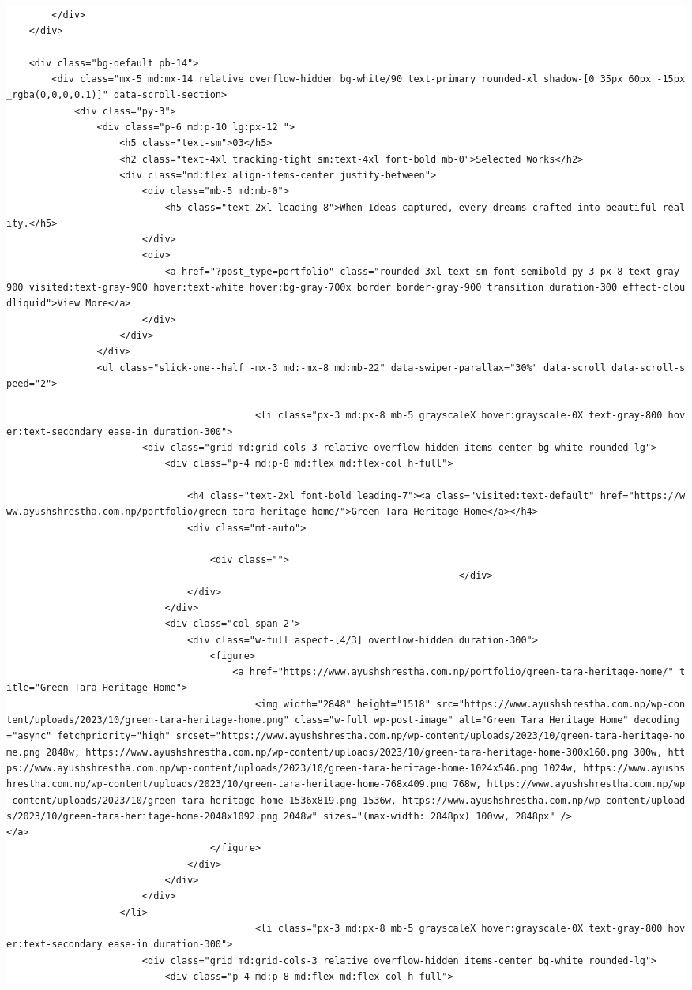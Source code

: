 
            </div>
        </div>
        
        <div class="bg-default pb-14">
            <div class="mx-5 md:mx-14 relative overflow-hidden bg-white/90 text-primary rounded-xl shadow-[0_35px_60px_-15px_rgba(0,0,0,0.1)]" data-scroll-section>
                <div class="py-3">
                    <div class="p-6 md:p-10 lg:px-12 ">
                        <h5 class="text-sm">03</h5>
                        <h2 class="text-4xl tracking-tight sm:text-4xl font-bold mb-0">Selected Works</h2>
                        <div class="md:flex align-items-center justify-between">
                            <div class="mb-5 md:mb-0">
                                <h5 class="text-2xl leading-8">When Ideas captured, every dreams crafted into beautiful reality.</h5>
                            </div>
                            <div>
                                <a href="?post_type=portfolio" class="rounded-3xl text-sm font-semibold py-3 px-8 text-gray-900 visited:text-gray-900 hover:text-white hover:bg-gray-700x border border-gray-900 transition duration-300 effect-cloudliquid">View More</a>
                            </div>
                        </div>
                    </div>
                    <ul class="slick-one--half -mx-3 md:-mx-8 md:mb-22" data-swiper-parallax="30%" data-scroll data-scroll-speed="2">                
                                                
                                                <li class="px-3 md:px-8 mb-5 grayscaleX hover:grayscale-0X text-gray-800 hover:text-secondary ease-in duration-300">
                            <div class="grid md:grid-cols-3 relative overflow-hidden items-center bg-white rounded-lg">
                                <div class="p-4 md:p-8 md:flex md:flex-col h-full">
                                    
                                    <h4 class="text-2xl font-bold leading-7"><a class="visited:text-default" href="https://www.ayushshrestha.com.np/portfolio/green-tara-heritage-home/">Green Tara Heritage Home</a></h4>
                                    <div class="mt-auto">
                                                                                
                                        <div class="">
                                                                                    </div>
                                    </div>
                                </div>
                                <div class="col-span-2">
                                    <div class="w-full aspect-[4/3] overflow-hidden duration-300">
                                        <figure>
                                            <a href="https://www.ayushshrestha.com.np/portfolio/green-tara-heritage-home/" title="Green Tara Heritage Home">
                                                <img width="2848" height="1518" src="https://www.ayushshrestha.com.np/wp-content/uploads/2023/10/green-tara-heritage-home.png" class="w-full wp-post-image" alt="Green Tara Heritage Home" decoding="async" fetchpriority="high" srcset="https://www.ayushshrestha.com.np/wp-content/uploads/2023/10/green-tara-heritage-home.png 2848w, https://www.ayushshrestha.com.np/wp-content/uploads/2023/10/green-tara-heritage-home-300x160.png 300w, https://www.ayushshrestha.com.np/wp-content/uploads/2023/10/green-tara-heritage-home-1024x546.png 1024w, https://www.ayushshrestha.com.np/wp-content/uploads/2023/10/green-tara-heritage-home-768x409.png 768w, https://www.ayushshrestha.com.np/wp-content/uploads/2023/10/green-tara-heritage-home-1536x819.png 1536w, https://www.ayushshrestha.com.np/wp-content/uploads/2023/10/green-tara-heritage-home-2048x1092.png 2048w" sizes="(max-width: 2848px) 100vw, 2848px" />                                            </a>
                                        </figure>
                                    </div>
                                </div>
                            </div>
                        </li>
                                                <li class="px-3 md:px-8 mb-5 grayscaleX hover:grayscale-0X text-gray-800 hover:text-secondary ease-in duration-300">
                            <div class="grid md:grid-cols-3 relative overflow-hidden items-center bg-white rounded-lg">
                                <div class="p-4 md:p-8 md:flex md:flex-col h-full">
                                    